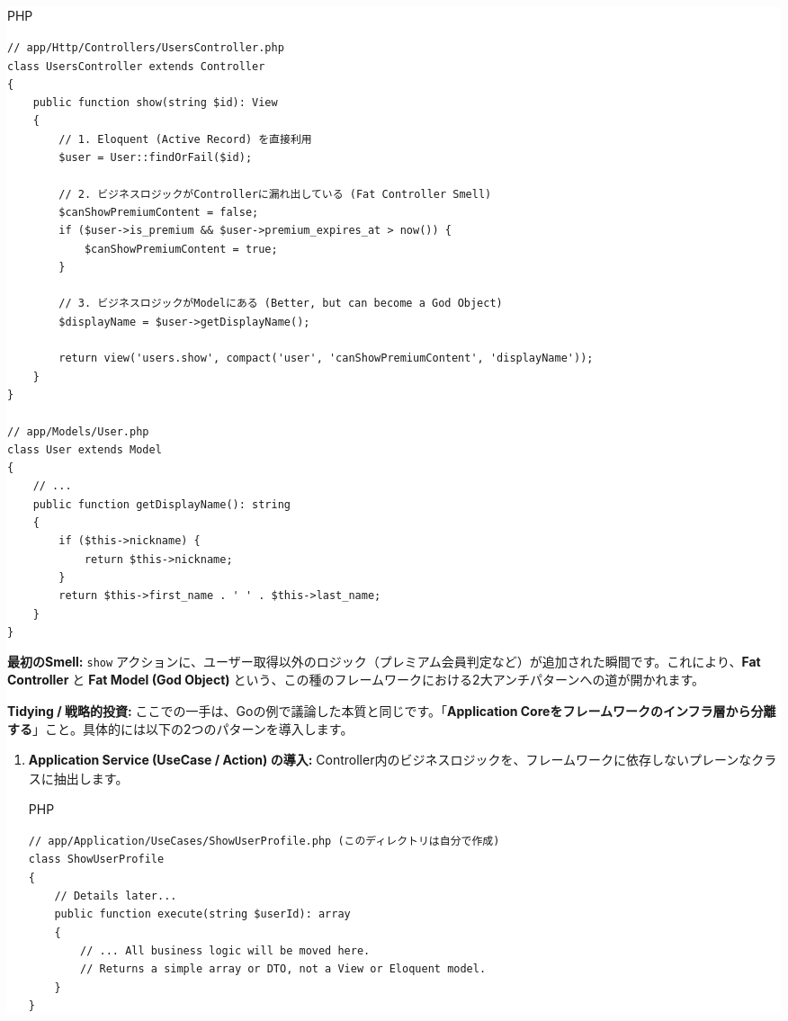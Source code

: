 PHP

    // app/Http/Controllers/UsersController.php
    class UsersController extends Controller
    {
        public function show(string $id): View
        {
            // 1. Eloquent (Active Record) を直接利用
            $user = User::findOrFail($id);
    
            // 2. ビジネスロジックがControllerに漏れ出している (Fat Controller Smell)
            $canShowPremiumContent = false;
            if ($user->is_premium && $user->premium_expires_at > now()) {
                $canShowPremiumContent = true;
            }
    
            // 3. ビジネスロジックがModelにある (Better, but can become a God Object)
            $displayName = $user->getDisplayName();
    
            return view('users.show', compact('user', 'canShowPremiumContent', 'displayName'));
        }
    }
    
    // app/Models/User.php
    class User extends Model
    {
        // ...
        public function getDisplayName(): string
        {
            if ($this->nickname) {
                return $this->nickname;
            }
            return $this->first_name . ' ' . $this->last_name;
        }
    }

**最初のSmell:** `show` アクションに、ユーザー取得以外のロジック（プレミアム会員判定など）が追加された瞬間です。これにより、**Fat Controller** と **Fat Model (God Object)** という、この種のフレームワークにおける2大アンチパターンへの道が開かれます。

**Tidying / 戦略的投資:** ここでの一手は、Goの例で議論した本質と同じです。「**Application Coreをフレームワークのインフラ層から分離する**」こと。具体的には以下の2つのパターンを導入します。

1.  **Application Service (UseCase / Action) の導入:** Controller内のビジネスロジックを、フレームワークに依存しないプレーンなクラスに抽出します。
    
    PHP
    
        // app/Application/UseCases/ShowUserProfile.php (このディレクトリは自分で作成)
        class ShowUserProfile
        {
            // Details later...
            public function execute(string $userId): array
            {
                // ... All business logic will be moved here.
                // Returns a simple array or DTO, not a View or Eloquent model.
            }
        }
    